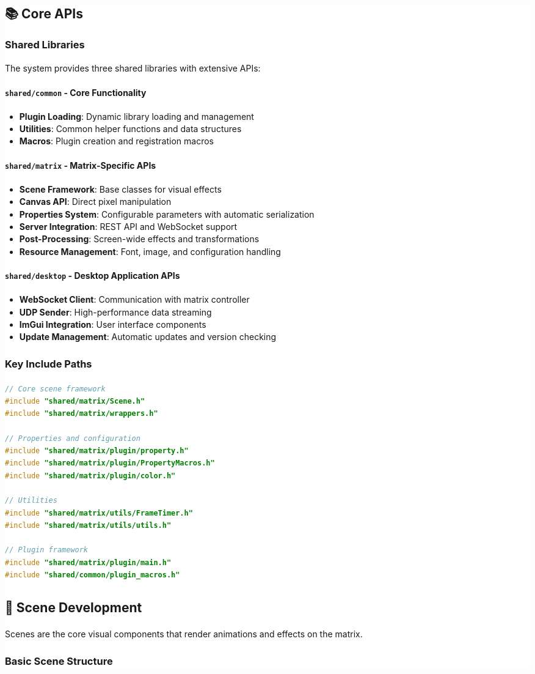 ## 📚 Core APIs

### Shared Libraries

The system provides three shared libraries with extensive APIs:

#### `shared/common` - Core Functionality
- **Plugin Loading**: Dynamic library loading and management
- **Utilities**: Common helper functions and data structures
- **Macros**: Plugin creation and registration macros

#### `shared/matrix` - Matrix-Specific APIs
- **Scene Framework**: Base classes for visual effects
- **Canvas API**: Direct pixel manipulation
- **Properties System**: Configurable parameters with automatic serialization
- **Server Integration**: REST API and WebSocket support
- **Post-Processing**: Screen-wide effects and transformations
- **Resource Management**: Font, image, and configuration handling

#### `shared/desktop` - Desktop Application APIs
- **WebSocket Client**: Communication with matrix controller
- **UDP Sender**: High-performance data streaming
- **ImGui Integration**: User interface components
- **Update Management**: Automatic updates and version checking

### Key Include Paths

```cpp
// Core scene framework
#include "shared/matrix/Scene.h"
#include "shared/matrix/wrappers.h"

// Properties and configuration
#include "shared/matrix/plugin/property.h"
#include "shared/matrix/plugin/PropertyMacros.h"
#include "shared/matrix/plugin/color.h"

// Utilities
#include "shared/matrix/utils/FrameTimer.h"
#include "shared/matrix/utils/utils.h"

// Plugin framework
#include "shared/matrix/plugin/main.h"
#include "shared/common/plugin_macros.h"
```

## 🎨 Scene Development

Scenes are the core visual components that render animations and effects on the matrix.

### Basic Scene Structure
